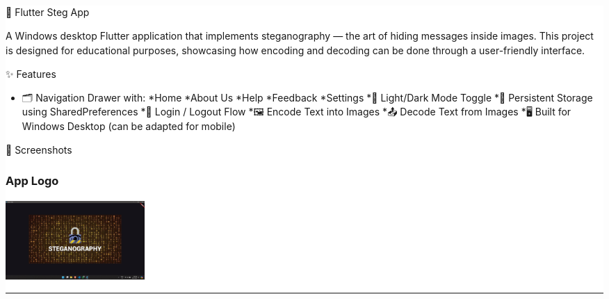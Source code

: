 🌟 Flutter Steg App

A Windows desktop Flutter application that implements steganography — the art of hiding messages inside images.
This project is designed for educational purposes, showcasing how encoding and decoding can be done through a user-friendly interface.

✨ Features

* 🗂 Navigation Drawer with:
    *Home
    *About Us
    *Help
    *Feedback
    *Settings
*🌙 Light/Dark Mode Toggle
*💾 Persistent Storage using SharedPreferences
*🔐 Login / Logout Flow
*🖼 Encode Text into Images
*📤 Decode Text from Images
*🖥 Built for Windows Desktop (can be adapted for mobile)


📸 Screenshots

### App Logo
<img src="assets/screenshots/App Logo.png" width="200">

---
